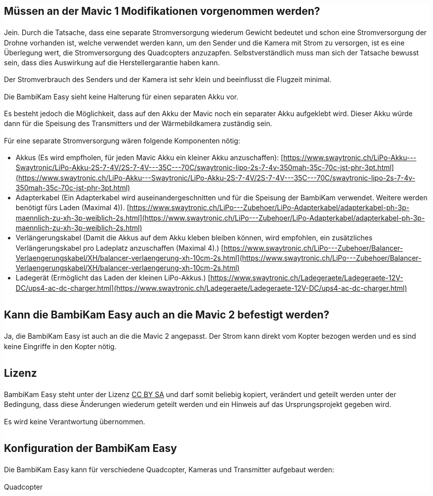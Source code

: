 ## Müssen an der Mavic 1 Modifikationen vorgenommen werden?

Jein. Durch die Tatsache, dass eine separate Stromversorgung wiederum Gewicht bedeutet und schon eine Stromversorgung der Drohne vorhanden ist, welche verwendet werden kann, um den Sender und die Kamera mit Strom zu versorgen, ist es eine Überlegung wert, die Stromversorgung des Quadcopters anzuzapfen. Selbstverständlich muss man sich der Tatsache bewusst sein, dass dies Auswirkung auf die Herstellergarantie haben kann.

Der Stromverbrauch des Senders und der Kamera ist sehr klein und beeinflusst die Flugzeit minimal.

Die BambiKam Easy sieht keine Halterung für einen separaten Akku vor.

Es besteht jedoch die Möglichkeit, dass auf den Akku der Mavic noch ein separater Akku aufgeklebt wird. Dieser Akku würde dann für die Speisung des Transmitters und der Wärmebildkamera zuständig sein.

Für eine separate Stromversorgung wären folgende Komponenten nötig:

- Akkus (Es wird empfholen, für jeden Mavic Akku ein kleiner Akku anzuschaffen): [https://www.swaytronic.ch/LiPo-Akku---Swaytronic/LiPo-Akku-2S-7-4V/2S-7-4V---35C---70C/swaytronic-lipo-2s-7-4v-350mah-35c-70c-jst-phr-3pt.html](https://www.swaytronic.ch/LiPo-Akku---Swaytronic/LiPo-Akku-2S-7-4V/2S-7-4V---35C---70C/swaytronic-lipo-2s-7-4v-350mah-35c-70c-jst-phr-3pt.html)
- Adapterkabel (Ein Adapterkabel wird auseinandergeschnitten und für die Speisung der BambiKam verwendet. Weitere werden benötigt fürs Laden (Maximal 4)). [https://www.swaytronic.ch/LiPo---Zubehoer/LiPo-Adapterkabel/adapterkabel-ph-3p-maennlich-zu-xh-3p-weiblich-2s.html](https://www.swaytronic.ch/LiPo---Zubehoer/LiPo-Adapterkabel/adapterkabel-ph-3p-maennlich-zu-xh-3p-weiblich-2s.html)
- Verlängerungskabel (Damit die Akkus auf dem Akku kleben bleiben können, wird empfohlen, ein zusätzliches Verlängerungskabel pro Ladeplatz anzuschaffen (Maximal 4).) [https://www.swaytronic.ch/LiPo---Zubehoer/Balancer-Verlaengerungskabel/XH/balancer-verlaengerung-xh-10cm-2s.html](https://www.swaytronic.ch/LiPo---Zubehoer/Balancer-Verlaengerungskabel/XH/balancer-verlaengerung-xh-10cm-2s.html)
- Ladegerät (Ermöglicht das Laden der kleinen LiPo-Akkus.) [https://www.swaytronic.ch/Ladegeraete/Ladegeraete-12V-DC/ups4-ac-dc-charger.html](https://www.swaytronic.ch/Ladegeraete/Ladegeraete-12V-DC/ups4-ac-dc-charger.html)

## Kann die BambiKam Easy auch an die Mavic 2 befestigt werden?

Ja, die BambiKam Easy ist auch an die die Mavic 2 angepasst. Der Strom kann direkt vom Kopter bezogen werden und es sind keine Eingriffe in den Kopter nötig.

## Lizenz

BambiKam Easy steht unter der Lizenz [CC BY SA](https://creativecommons.org/licenses/by-sa/3.0/ch/) und darf somit beliebig kopiert, verändert und geteilt werden unter der Bedingung, dass diese Änderungen wiederum geteilt werden und ein Hinweis auf das Ursprungsprojekt gegeben wird.

Es wird keine Verantwortung übernommen.

## Konfiguration der BambiKam Easy

Die BambiKam Easy kann für verschiedene Quadcopter, Kameras und Transmitter aufgebaut werden:

Quadcopter
